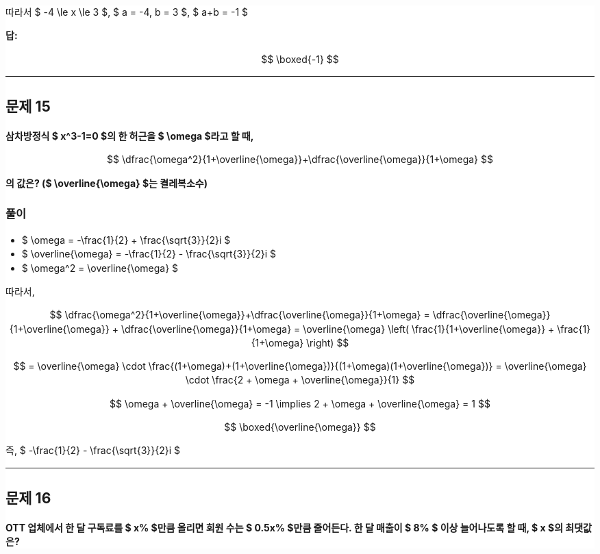 따라서 \$ -4 \le x \le 3 \$, \$ a = -4, b = 3 \$, \$ a+b = -1 \$

**답:**

$$
\boxed{-1}
$$

---

## 문제 15

**삼차방정식 \$ x^3-1=0 \$의 한 허근을 \$ \omega \$라고 할 때,**

$$
\dfrac{\omega^2}{1+\overline{\omega}}+\dfrac{\overline{\omega}}{1+\omega}
$$

**의 값은? (\$ \overline{\omega} \$는 켤레복소수)**

### 풀이

- \$ \omega = -\frac{1}{2} + \frac{\sqrt{3}}{2}i \$
- \$ \overline{\omega} = -\frac{1}{2} - \frac{\sqrt{3}}{2}i \$
- \$ \omega^2 = \overline{\omega} \$

따라서,

$$
\dfrac{\omega^2}{1+\overline{\omega}}+\dfrac{\overline{\omega}}{1+\omega}
= \dfrac{\overline{\omega}}{1+\overline{\omega}} + \dfrac{\overline{\omega}}{1+\omega}
= \overline{\omega} \left( \frac{1}{1+\overline{\omega}} + \frac{1}{1+\omega} \right)
$$

$$
= \overline{\omega} \cdot \frac{(1+\omega)+(1+\overline{\omega})}{(1+\omega)(1+\overline{\omega})}
= \overline{\omega} \cdot \frac{2 + \omega + \overline{\omega}}{1}
$$

$$
\omega + \overline{\omega} = -1 \implies 2 + \omega + \overline{\omega} = 1
$$

$$
\boxed{\overline{\omega}}
$$

즉, \$ -\frac{1}{2} - \frac{\sqrt{3}}{2}i \$

---

## 문제 16

**OTT 업체에서 한 달 구독료를 \$ x\% \$만큼 올리면 회원 수는 \$ 0.5x\% \$만큼 줄어든다. 한 달 매출이 \$ 8\% \$ 이상 늘어나도록 할 때, \$ x \$의 최댓값은?**

